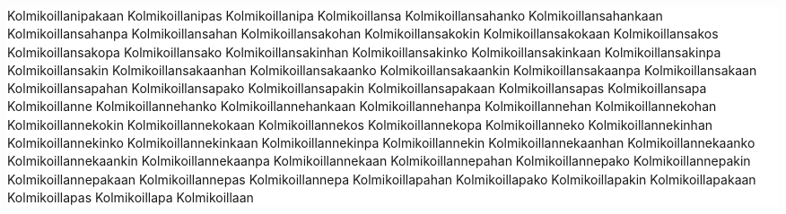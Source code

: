 Kolmikoillanipakaan
Kolmikoillanipas
Kolmikoillanipa
Kolmikoillansa
Kolmikoillansahanko
Kolmikoillansahankaan
Kolmikoillansahanpa
Kolmikoillansahan
Kolmikoillansakohan
Kolmikoillansakokin
Kolmikoillansakokaan
Kolmikoillansakos
Kolmikoillansakopa
Kolmikoillansako
Kolmikoillansakinhan
Kolmikoillansakinko
Kolmikoillansakinkaan
Kolmikoillansakinpa
Kolmikoillansakin
Kolmikoillansakaanhan
Kolmikoillansakaanko
Kolmikoillansakaankin
Kolmikoillansakaanpa
Kolmikoillansakaan
Kolmikoillansapahan
Kolmikoillansapako
Kolmikoillansapakin
Kolmikoillansapakaan
Kolmikoillansapas
Kolmikoillansapa
Kolmikoillanne
Kolmikoillannehanko
Kolmikoillannehankaan
Kolmikoillannehanpa
Kolmikoillannehan
Kolmikoillannekohan
Kolmikoillannekokin
Kolmikoillannekokaan
Kolmikoillannekos
Kolmikoillannekopa
Kolmikoillanneko
Kolmikoillannekinhan
Kolmikoillannekinko
Kolmikoillannekinkaan
Kolmikoillannekinpa
Kolmikoillannekin
Kolmikoillannekaanhan
Kolmikoillannekaanko
Kolmikoillannekaankin
Kolmikoillannekaanpa
Kolmikoillannekaan
Kolmikoillannepahan
Kolmikoillannepako
Kolmikoillannepakin
Kolmikoillannepakaan
Kolmikoillannepas
Kolmikoillannepa
Kolmikoillapahan
Kolmikoillapako
Kolmikoillapakin
Kolmikoillapakaan
Kolmikoillapas
Kolmikoillapa
Kolmikoillaan